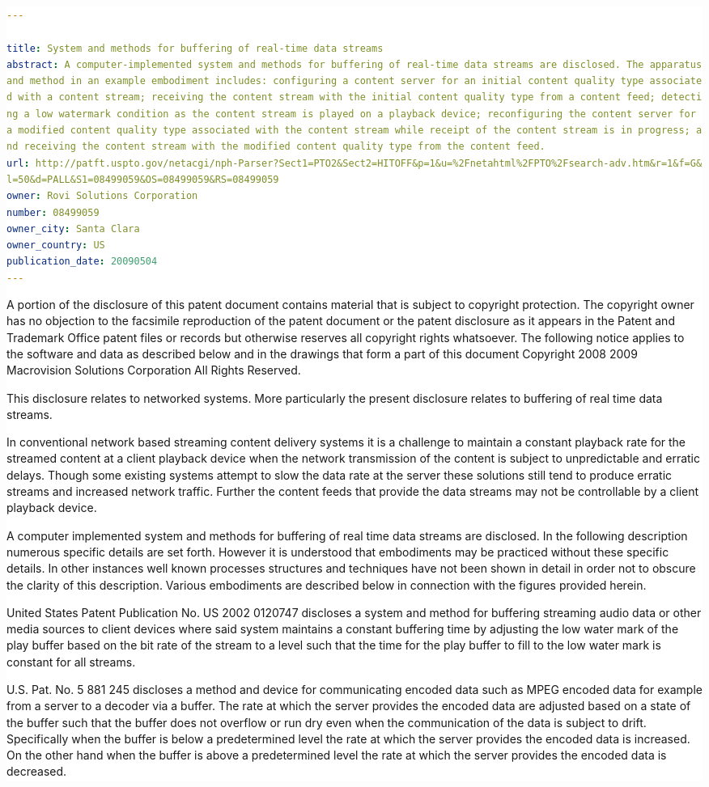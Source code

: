 ```yaml
---

title: System and methods for buffering of real-time data streams
abstract: A computer-implemented system and methods for buffering of real-time data streams are disclosed. The apparatus and method in an example embodiment includes: configuring a content server for an initial content quality type associated with a content stream; receiving the content stream with the initial content quality type from a content feed; detecting a low watermark condition as the content stream is played on a playback device; reconfiguring the content server for a modified content quality type associated with the content stream while receipt of the content stream is in progress; and receiving the content stream with the modified content quality type from the content feed.
url: http://patft.uspto.gov/netacgi/nph-Parser?Sect1=PTO2&Sect2=HITOFF&p=1&u=%2Fnetahtml%2FPTO%2Fsearch-adv.htm&r=1&f=G&l=50&d=PALL&S1=08499059&OS=08499059&RS=08499059
owner: Rovi Solutions Corporation
number: 08499059
owner_city: Santa Clara
owner_country: US
publication_date: 20090504
---
```

A portion of the disclosure of this patent document contains material that is subject to copyright protection. The copyright owner has no objection to the facsimile reproduction of the patent document or the patent disclosure as it appears in the Patent and Trademark Office patent files or records but otherwise reserves all copyright rights whatsoever. The following notice applies to the software and data as described below and in the drawings that form a part of this document Copyright 2008 2009 Macrovision Solutions Corporation All Rights Reserved.

This disclosure relates to networked systems. More particularly the present disclosure relates to buffering of real time data streams.

In conventional network based streaming content delivery systems it is a challenge to maintain a constant playback rate for the streamed content at a client playback device when the network transmission of the content is subject to unpredictable and erratic delays. Though some existing systems attempt to slow the data rate at the server these solutions still tend to produce erratic streams and increased network traffic. Further the content feeds that provide the data streams may not be controllable by a client playback device.

A computer implemented system and methods for buffering of real time data streams are disclosed. In the following description numerous specific details are set forth. However it is understood that embodiments may be practiced without these specific details. In other instances well known processes structures and techniques have not been shown in detail in order not to obscure the clarity of this description. Various embodiments are described below in connection with the figures provided herein.

United States Patent Publication No. US 2002 0120747 discloses a system and method for buffering streaming audio data or other media sources to client devices where said system maintains a constant buffering time by adjusting the low water mark of the play buffer based on the bit rate of the stream to a level such that the time for the play buffer to fill to the low water mark is constant for all streams.

U.S. Pat. No. 5 881 245 discloses a method and device for communicating encoded data such as MPEG encoded data for example from a server to a decoder via a buffer. The rate at which the server provides the encoded data are adjusted based on a state of the buffer such that the buffer does not overflow or run dry even when the communication of the data is subject to drift. Specifically when the buffer is below a predetermined level the rate at which the server provides the encoded data is increased. On the other hand when the buffer is above a predetermined level the rate at which the server provides the encoded data is decreased.
